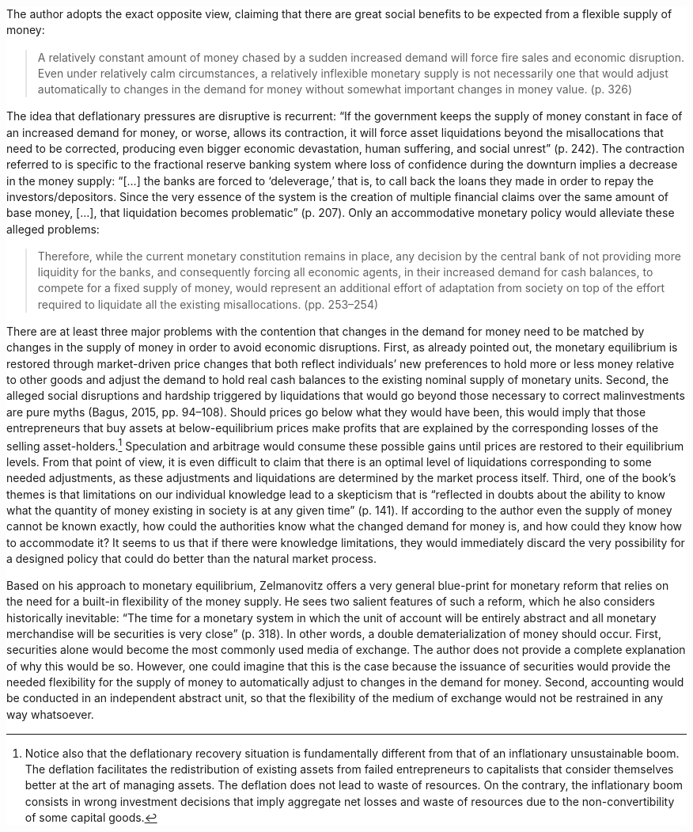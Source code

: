 The author adopts the exact opposite view, claiming that there are great social benefits to be expected from a flexible supply of money:

> A relatively constant amount of money chased by a sudden increased demand will force fire sales and economic disruption. Even under relatively calm circumstances, a relatively inflexible monetary supply is not necessarily one that would adjust automatically to changes in the demand for money without somewhat important changes in money value. (p. 326)

The idea that deflationary pressures are disruptive is recurrent: “If the government keeps the supply of money constant in face of an increased demand for money, or worse, allows its contraction, it will force asset liquidations beyond the misallocations that need to be corrected, producing even bigger economic devastation, human suffering, and social unrest” (p. 242). The contraction referred to is specific to the fractional reserve banking system where loss of confidence during the downturn implies a decrease in the money supply: “[…] the banks are forced to ‘deleverage,’ that is, to call back the loans they made in order to repay the investors/depositors. Since the very essence of the system is the creation of multiple financial claims over the same amount of base money, […], that liquidation becomes problematic” (p. 207). Only an accommodative monetary policy would alleviate these alleged problems:

> Therefore, while the current monetary constitution remains in place, any decision by the central bank of not providing more liquidity for the banks, and consequently forcing all economic agents, in their increased demand for cash balances, to compete for a fixed supply of money, would represent an additional effort of adaptation from society on top of the effort required to liquidate all the existing misallocations. (pp. 253–254)

There are at least three major problems with the contention that changes in the demand for money need to be matched by changes in the supply of money in order to avoid economic disruptions. First, as already pointed out, the monetary equilibrium is restored through market-driven price changes that both reflect individuals’ new preferences to hold more or less money relative to other goods and adjust the demand to hold real cash balances to the existing nominal supply of monetary units. Second, the alleged social disruptions and hardship triggered by liquidations that would go beyond those necessary to correct malinvestments are pure myths (Bagus, 2015, pp. 94–108). Should prices go below what they would have been, this would imply that those entrepreneurs that buy assets at below-equilibrium prices make profits that are explained by the corresponding losses of the selling asset-holders.[^7] Speculation and arbitrage would consume these possible gains until prices are restored to their equilibrium levels. From that point of view, it is even difficult to claim that there is an optimal level of liquidations corresponding to some needed adjustments, as these adjustments and liquidations are determined by the market process itself. Third, one of the book’s themes is that limitations on our individual knowledge lead to a skepticism that is “reflected in doubts about the ability to know what the quantity of money existing in society is at any given time” (p. 141). If according to the author even the supply of money cannot be known exactly, how could the authorities know what the changed demand for money is, and how could they know how to accommodate it? It seems to us that if there were knowledge limitations, they would immediately discard the very possibility for a designed policy that could do better than the natural market process.

Based on his approach to monetary equilibrium, Zelmanovitz offers a very general blue-print for monetary reform that relies on the need for a built-in flexibility of the money supply. He sees two salient features of such a reform, which he also considers historically inevitable: “The time for a monetary system in which the unit of account will be entirely abstract and all monetary merchandise will be securities is very close” (p. 318). In other words, a double dematerialization of money should occur. First, securities alone would become the most commonly used media of exchange. The author does not provide a complete explanation of why this would be so. However, one could imagine that this is the case because the issuance of securities would provide the needed flexibility for the supply of money to automatically adjust to changes in the demand for money. Second, accounting would be conducted in an independent abstract unit, so that the flexibility of the medium of exchange would not be restrained in any way whatsoever.


[^1]: Nikolay Gertchev (ngertchev@gmail.com) holds a Ph.D. in economics from the University of Paris II Pantheon-Assas, and currently works for an international organization based in Brussels, Belgium.
[^2]: Notice that this would imply that monastic communities, compared to worldly cities, are inferior social orders.
[^3]: A case in point is an extreme monetary phenomenon such as a hyperinflation. A consistent chartalist must take hyperinflations as desired and designed by the state.
[^4]: Generally speaking, Zelmanovitz adheres to the Hayekian intellectual universe, in which the achievements of the economic science are closely linked to the deeper integration and application of such notions as subjectivity, knowledge and expectations. The author is definitely not a proponent of the Misesian approach, which is firmly anchored in the entrepreneurial market process itself and its prerequisites, one of which are the objective conditions for rational economic calculation.
[^5]: Another general feature of Zelmanovitz’s work is that practical facts often take pre-eminence over theoretical considerations. A case in point is his confession that “Ultimately, the argument in favour of a 100 percent reserve requirement that convinced me is Buchanan’s argument that once base money is no longer expensive to produce, there is no more reason to have a banking system designed to economize on it” (p. 342). But this practical argument only begs the question why, then, fractional reserve banking still persists. The answer would require a thorough theoretical study, inter alia of redistribution effects and their links to vested political and economic interests.
[^6]: Zelmanovitz is heavily influenced by the monetary disequilibrium theory of Leland Yeager. However, while Yeager (1986) conceptualizes about the monetary (dis)equilibrium in real terms, Zelmanovitz’s discussion is exclusively in nominal terms. Both authors share the view that prices convey information and incentivize human action.
[^7]: Notice also that the deflationary recovery situation is fundamentally different from that of an inflationary unsustainable boom. The deflation facilitates the redistribution of existing assets from failed entrepreneurs to capitalists that consider themselves better at the art of managing assets. The deflation does not lead to waste of resources. On the contrary, the inflationary boom consists in wrong investment decisions that imply aggregate net losses and waste of resources due to the non-convertibility of some capital goods.